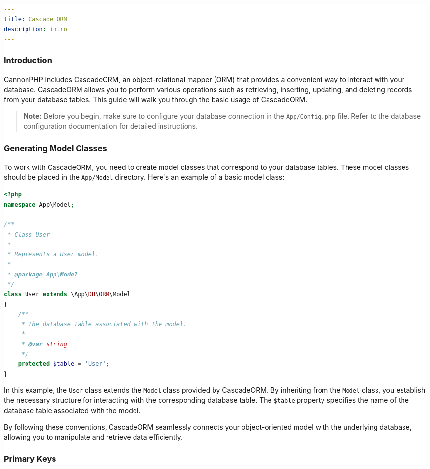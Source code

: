 ```yaml
---
title: Cascade ORM
description: intro
---
```


### Introduction

CannonPHP includes CascadeORM, an object-relational mapper (ORM) that provides a convenient way to interact with your database. CascadeORM allows you to perform various operations such as retrieving, inserting, updating, and deleting records from your database tables. This guide will walk you through the basic usage of CascadeORM.

> **Note:** Before you begin, make sure to configure your database connection in the `App/Config.php` file. Refer to the database configuration documentation for detailed instructions.

### Generating Model Classes

To work with CascadeORM, you need to create model classes that correspond to your database tables. These model classes should be placed in the `App/Model` directory. Here's an example of a basic model class:

```php
<?php
namespace App\Model;

/**
 * Class User
 *
 * Represents a User model.
 *
 * @package App\Model
 */
class User extends \App\DB\ORM\Model
{
    /**
     * The database table associated with the model.
     *
     * @var string
     */
    protected $table = 'User';
}
```

In this example, the `User` class extends the `Model` class provided by CascadeORM. By inheriting from the `Model` class, you establish the necessary structure for interacting with the corresponding database table. The `$table` property specifies the name of the database table associated with the model.

By following these conventions, CascadeORM seamlessly connects your object-oriented model with the underlying database, allowing you to manipulate and retrieve data efficiently.

### Primary Keys
